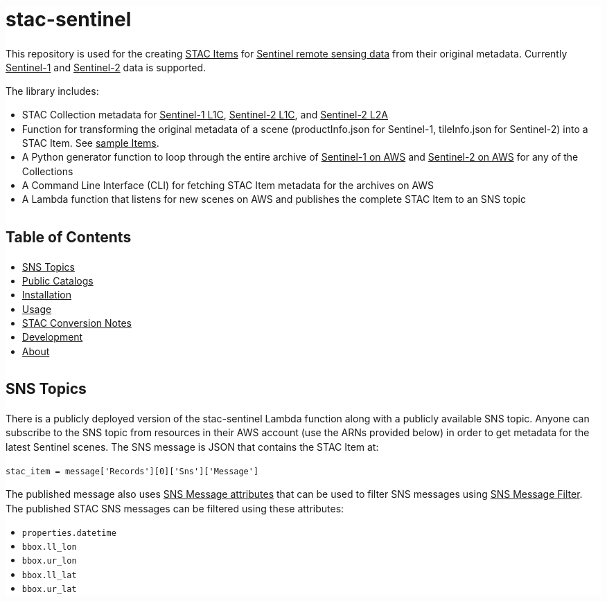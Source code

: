 # stac-sentinel

This repository is used for the creating [STAC Items](https://github.com/radiantearth/stac-spec) for [Sentinel remote sensing data](https://sentinel.esa.int) from their original metadata. Currently [Sentinel-1](https://sentinel.esa.int/web/sentinel/missions/sentinel-1) and [Sentinel-2](https://sentinel.esa.int/web/sentinel/missions/sentinel-2) data is supported.

The library includes:

- STAC Collection metadata for [Sentinel-1 L1C](stac_sentinel/sentinel-s1-l1c.json), [Sentinel-2 L1C](stac_sentinel/sentinel-s2-l1c.json), and [Sentinel-2 L2A](stac_sentinel/sentinel-s2-l2a.json)
- Function for transforming the original metadata of a scene (productInfo.json for Sentinel-1, tileInfo.json for Sentinel-2) into a STAC Item. See [sample Items](samples/).
- A Python generator function to loop through the entire archive of [Sentinel-1 on AWS](https://registry.opendata.aws/sentinel-1/) and [Sentinel-2 on AWS](https://registry.opendata.aws/sentinel-2/) for any of the Collections
- A Command Line Interface (CLI) for fetching STAC Item metadata for the archives on AWS
- A Lambda function that listens for new scenes on AWS and publishes the complete STAC Item to an SNS topic


## Table of Contents

- [SNS Topics](#sns-topics)
- [Public Catalogs](#public-catalogs)
- [Installation](#installation)
- [Usage](#usage)
- [STAC Conversion Notes](#stac-conversion-notes)
- [Development](#development)
- [About](#about)


## SNS Topics

There is a publicly deployed version of the stac-sentinel Lambda function along with a publicly available SNS topic. Anyone can subscribe to the SNS topic from resources in their AWS account (use the ARNs provided below) in order to get metadata for the latest Sentinel scenes. The SNS message is JSON that contains the STAC Item at:

```
stac_item = message['Records'][0]['Sns']['Message']
```

The published message also uses [SNS Message attributes](https://docs.aws.amazon.com/sns/latest/dg/sns-message-attributes.html) that can be used to filter SNS messages using [SNS Message Filter](https://docs.aws.amazon.com/sns/latest/dg/sns-message-filtering.html). The published STAC SNS messages can be filtered using these attributes:

- `properties.datetime`
- `bbox.ll_lon`
- `bbox.ur_lon`
- `bbox.ll_lat`
- `bbox.ur_lat`
